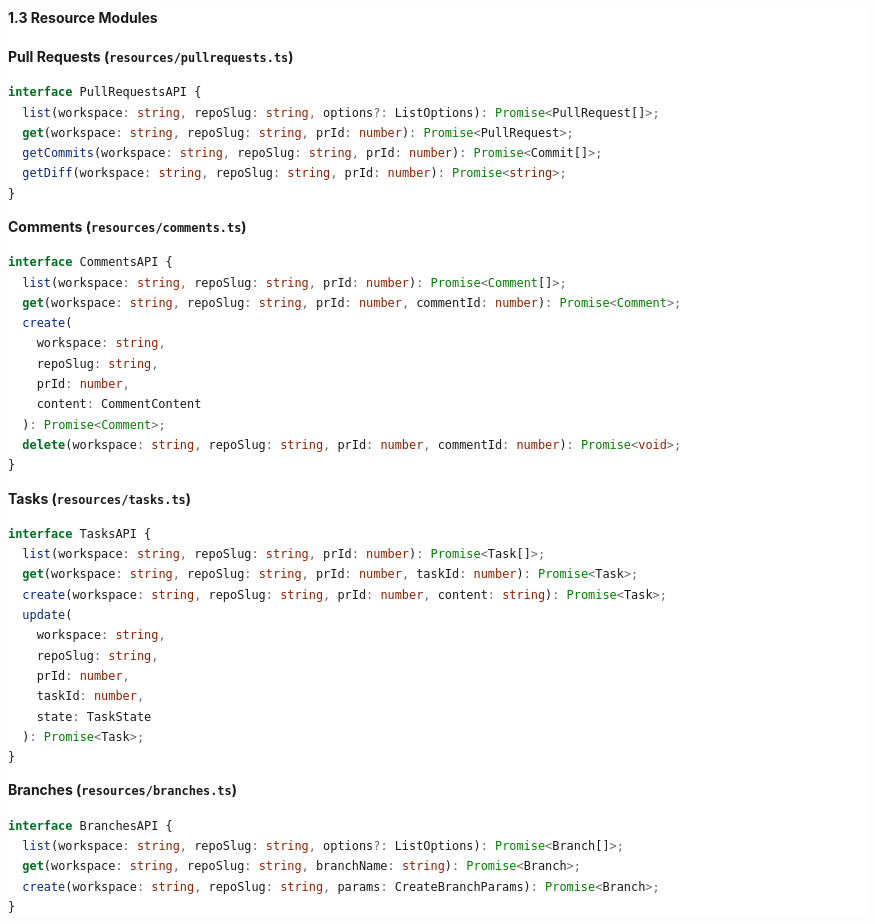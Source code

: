 #### 1.3 Resource Modules

**Pull Requests (`resources/pullrequests.ts`)**

```typescript
interface PullRequestsAPI {
  list(workspace: string, repoSlug: string, options?: ListOptions): Promise<PullRequest[]>;
  get(workspace: string, repoSlug: string, prId: number): Promise<PullRequest>;
  getCommits(workspace: string, repoSlug: string, prId: number): Promise<Commit[]>;
  getDiff(workspace: string, repoSlug: string, prId: number): Promise<string>;
}
```

**Comments (`resources/comments.ts`)**

```typescript
interface CommentsAPI {
  list(workspace: string, repoSlug: string, prId: number): Promise<Comment[]>;
  get(workspace: string, repoSlug: string, prId: number, commentId: number): Promise<Comment>;
  create(
    workspace: string,
    repoSlug: string,
    prId: number,
    content: CommentContent
  ): Promise<Comment>;
  delete(workspace: string, repoSlug: string, prId: number, commentId: number): Promise<void>;
}
```

**Tasks (`resources/tasks.ts`)**

```typescript
interface TasksAPI {
  list(workspace: string, repoSlug: string, prId: number): Promise<Task[]>;
  get(workspace: string, repoSlug: string, prId: number, taskId: number): Promise<Task>;
  create(workspace: string, repoSlug: string, prId: number, content: string): Promise<Task>;
  update(
    workspace: string,
    repoSlug: string,
    prId: number,
    taskId: number,
    state: TaskState
  ): Promise<Task>;
}
```

**Branches (`resources/branches.ts`)**

```typescript
interface BranchesAPI {
  list(workspace: string, repoSlug: string, options?: ListOptions): Promise<Branch[]>;
  get(workspace: string, repoSlug: string, branchName: string): Promise<Branch>;
  create(workspace: string, repoSlug: string, params: CreateBranchParams): Promise<Branch>;
}
```
